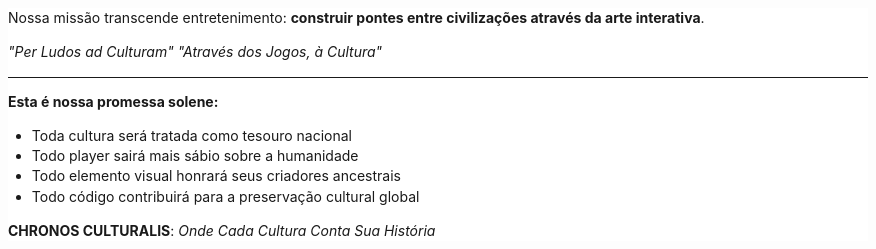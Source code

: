 Nossa missão transcende entretenimento: **construir pontes entre civilizações através da arte interativa**.

*"Per Ludos ad Culturam"*
*"Através dos Jogos, à Cultura"*

---

**Esta é nossa promessa solene:**
- Toda cultura será tratada como tesouro nacional
- Todo player sairá mais sábio sobre a humanidade
- Todo elemento visual honrará seus criadores ancestrais
- Todo código contribuirá para a preservação cultural global

**CHRONOS CULTURALIS**: *Onde Cada Cultura Conta Sua História*